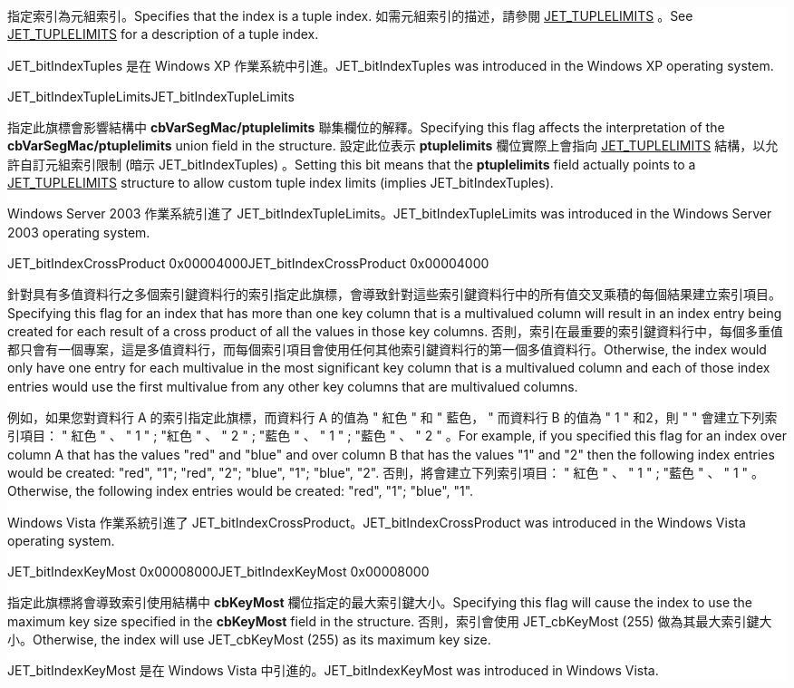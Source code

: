 <td><p><span data-ttu-id="1f917-177">指定索引為元組索引。</span><span class="sxs-lookup"><span data-stu-id="1f917-177">Specifies that the index is a tuple index.</span></span> <span data-ttu-id="1f917-178">如需元組索引的描述，請參閱 <a href="gg269207(v=exchg.10).md">JET_TUPLELIMITS</a> 。</span><span class="sxs-lookup"><span data-stu-id="1f917-178">See <a href="gg269207(v=exchg.10).md">JET_TUPLELIMITS</a> for a description of a tuple index.</span></span></p>
<p><span data-ttu-id="1f917-179">JET_bitIndexTuples 是在 Windows XP 作業系統中引進。</span><span class="sxs-lookup"><span data-stu-id="1f917-179">JET_bitIndexTuples was introduced in the Windows XP operating system.</span></span></p></td>
</tr>
<tr class="odd">
<td><p><span data-ttu-id="1f917-180">JET_bitIndexTupleLimits</span><span class="sxs-lookup"><span data-stu-id="1f917-180">JET_bitIndexTupleLimits</span></span></p></td>
<td><p><span data-ttu-id="1f917-181">指定此旗標會影響結構中 <strong>cbVarSegMac/ptuplelimits</strong> 聯集欄位的解釋。</span><span class="sxs-lookup"><span data-stu-id="1f917-181">Specifying this flag affects the interpretation of the <strong>cbVarSegMac/ptuplelimits</strong> union field in the structure.</span></span> <span data-ttu-id="1f917-182">設定此位表示 <strong>ptuplelimits</strong> 欄位實際上會指向 <a href="gg269207(v=exchg.10).md">JET_TUPLELIMITS</a> 結構，以允許自訂元組索引限制 (暗示 JET_bitIndexTuples) 。</span><span class="sxs-lookup"><span data-stu-id="1f917-182">Setting this bit means that the <strong>ptuplelimits</strong> field actually points to a <a href="gg269207(v=exchg.10).md">JET_TUPLELIMITS</a> structure to allow custom tuple index limits (implies JET_bitIndexTuples).</span></span></p>
<p><span data-ttu-id="1f917-183">Windows Server 2003 作業系統引進了 JET_bitIndexTupleLimits。</span><span class="sxs-lookup"><span data-stu-id="1f917-183">JET_bitIndexTupleLimits was introduced in the Windows Server 2003 operating system.</span></span></p></td>
</tr>
<tr class="even">
<td><p><span data-ttu-id="1f917-184">JET_bitIndexCrossProduct 0x00004000</span><span class="sxs-lookup"><span data-stu-id="1f917-184">JET_bitIndexCrossProduct 0x00004000</span></span></p></td>
<td><p><span data-ttu-id="1f917-185">針對具有多值資料行之多個索引鍵資料行的索引指定此旗標，會導致針對這些索引鍵資料行中的所有值交叉乘積的每個結果建立索引項目。</span><span class="sxs-lookup"><span data-stu-id="1f917-185">Specifying this flag for an index that has more than one key column that is a multivalued column will result in an index entry being created for each result of a cross product of all the values in those key columns.</span></span> <span data-ttu-id="1f917-186">否則，索引在最重要的索引鍵資料行中，每個多重值都只會有一個專案，這是多值資料行，而每個索引項目會使用任何其他索引鍵資料行的第一個多值資料行。</span><span class="sxs-lookup"><span data-stu-id="1f917-186">Otherwise, the index would only have one entry for each multivalue in the most significant key column that is a multivalued column and each of those index entries would use the first multivalue from any other key columns that are multivalued columns.</span></span></p>
<p><span data-ttu-id="1f917-187">例如，如果您對資料行 A 的索引指定此旗標，而資料行 A 的值為 &quot; 紅色 &quot; 和 &quot; 藍色， &quot; 而資料行 B 的值為 &quot; 1 &quot; 和2，則 &quot; &quot; 會建立下列索引項目： &quot; 紅色 &quot; 、 &quot; 1 &quot; ; &quot;紅色 &quot; 、 &quot; 2 &quot; ; &quot;藍色 &quot; 、 &quot; 1 &quot; ; &quot;藍色 &quot; 、 &quot; 2 &quot; 。</span><span class="sxs-lookup"><span data-stu-id="1f917-187">For example, if you specified this flag for an index over column A that has the values &quot;red&quot; and &quot;blue&quot; and over column B that has the values &quot;1&quot; and &quot;2&quot; then the following index entries would be created: &quot;red&quot;, &quot;1&quot;; &quot;red&quot;, &quot;2&quot;; &quot;blue&quot;, &quot;1&quot;; &quot;blue&quot;, &quot;2&quot;.</span></span> <span data-ttu-id="1f917-188">否則，將會建立下列索引項目： &quot; 紅色 &quot; 、 &quot; 1 &quot; ; &quot;藍色 &quot; 、 &quot; 1 &quot; 。</span><span class="sxs-lookup"><span data-stu-id="1f917-188">Otherwise, the following index entries would be created: &quot;red&quot;, &quot;1&quot;; &quot;blue&quot;, &quot;1&quot;.</span></span></p>
<p><span data-ttu-id="1f917-189">Windows Vista 作業系統引進了 JET_bitIndexCrossProduct。</span><span class="sxs-lookup"><span data-stu-id="1f917-189">JET_bitIndexCrossProduct was introduced in the Windows Vista operating system.</span></span></p></td>
</tr>
<tr class="odd">
<td><p><span data-ttu-id="1f917-190">JET_bitIndexKeyMost 0x00008000</span><span class="sxs-lookup"><span data-stu-id="1f917-190">JET_bitIndexKeyMost 0x00008000</span></span></p></td>
<td><p><span data-ttu-id="1f917-191">指定此旗標將會導致索引使用結構中 <strong>cbKeyMost</strong> 欄位指定的最大索引鍵大小。</span><span class="sxs-lookup"><span data-stu-id="1f917-191">Specifying this flag will cause the index to use the maximum key size specified in the <strong>cbKeyMost</strong> field in the structure.</span></span> <span data-ttu-id="1f917-192">否則，索引會使用 JET_cbKeyMost (255) 做為其最大索引鍵大小。</span><span class="sxs-lookup"><span data-stu-id="1f917-192">Otherwise, the index will use JET_cbKeyMost (255) as its maximum key size.</span></span></p>
<p><span data-ttu-id="1f917-193">JET_bitIndexKeyMost 是在 Windows Vista 中引進的。</span><span class="sxs-lookup"><span data-stu-id="1f917-193">JET_bitIndexKeyMost was introduced in Windows Vista.</span></span></p></td>
</tr>